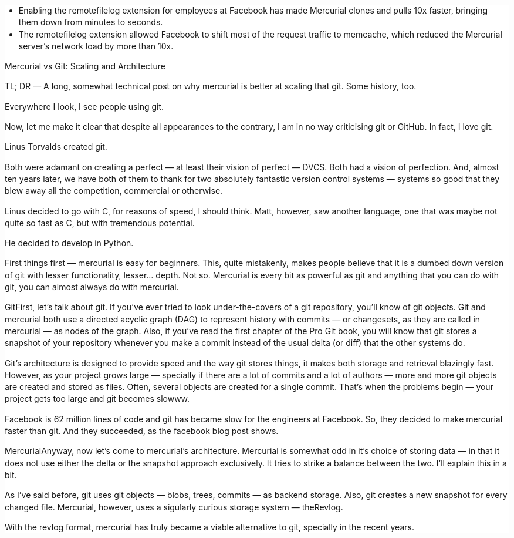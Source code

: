 - Enabling the remotefilelog extension for employees at Facebook has made Mercurial clones and pulls 10x faster, bringing them down from minutes to seconds.
- The remotefilelog extension allowed Facebook to shift most of the request traffic to memcache, which reduced the Mercurial server’s network load by more than 10x.

Mercurial vs Git: Scaling and Architecture

TL; DR — A long, somewhat technical post on why mercurial is better at scaling that git. Some history, too.

Everywhere I look, I see people using git.

Now, let me make it clear that despite all appearances to the contrary, I am in no way criticising git or GitHub. In fact, I love git.

Linus Torvalds created git.

Both were adamant on creating a perfect — at least their vision of perfect — DVCS. Both had a vision of perfection. And, almost ten years later, we have both of them to thank for two absolutely fantastic version control systems — systems so good that they blew away all the competition, commercial or otherwise.

Linus decided to go with C, for reasons of speed, I should think. Matt, however, saw another language, one that was maybe not quite so fast as C, but with tremendous potential.

He decided to develop in Python.

First things first — mercurial is easy for beginners. This, quite mistakenly, makes people believe that it is a dumbed down version of git with lesser functionality, lesser… depth. Not so. Mercurial is every bit as powerful as git and anything that you can do with git, you can almost always do with mercurial.

GitFirst, let’s talk about git. If you’ve ever tried to look under-the-covers of a git repository, you’ll know of git objects. Git and mercurial both use a directed acyclic graph (DAG) to represent history with commits — or changesets, as they are called in mercurial — as nodes of the graph. Also, if you’ve read the first chapter of the Pro Git book, you will know that git stores a snapshot of your repository whenever you make a commit instead of the usual delta (or diff) that the other systems do.

Git’s architecture is designed to provide speed and the way git stores things, it makes both storage and retrieval blazingly fast. However, as your project grows large — specially if there are a lot of commits and a lot of authors — more and more git objects are created and stored as files. Often, several objects are created for a single commit. That’s when the problems begin — your project gets too large and git becomes slowww.

Facebook is 62 million lines of code and git has became slow for the engineers at Facebook. So, they decided to make mercurial faster than git. And they succeeded, as the facebook blog post shows.

MercurialAnyway, now let’s come to mercurial’s architecture. Mercurial is somewhat odd in it’s choice of storing data — in that it does not use either the delta or the snapshot approach exclusively. It tries to strike a balance between the two. I’ll explain this in a bit.

As I’ve said before, git uses git objects — blobs, trees, commits — as backend storage. Also, git creates a new snapshot for every changed file. Mercurial, however, uses a sigularly curious storage system — theRevlog.

With the revlog format, mercurial has truly became a viable alternative to git, specially in the recent years.
